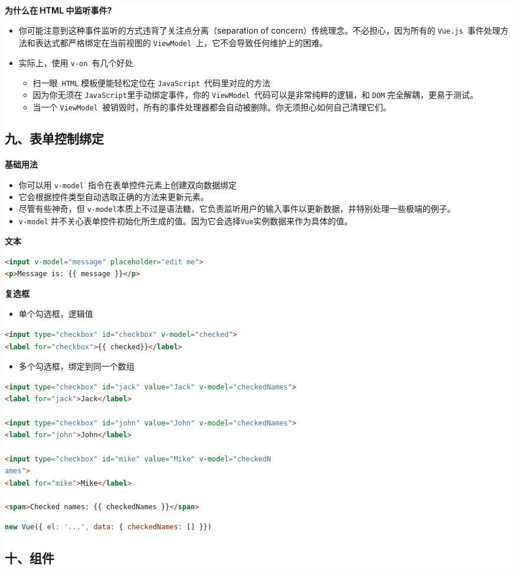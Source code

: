 **为什么在 HTML 中监听事件?**

- 你可能注意到这种事件监听的方式违背了关注点分离（separation of concern）传统理念。不必担心，因为所有的 `Vue.js `事件处理方法和表达式都严格绑定在当前视图的 `ViewModel `上，它不会导致任何维护上的困难。

- 实际上，使用 `v-on `有几个好处
  - 扫一眼` HTML` 模板便能轻松定位在 `JavaScript `代码里对应的方法
  - 因为你无须在 `JavaScript`里手动绑定事件，你的 `ViewModel `代码可以是非常纯粹的逻辑，和 `DOM` 完全解耦，更易于测试。
  - 当一个 `ViewModel `被销毁时，所有的事件处理器都会自动被删除。你无须担心如何自己清理它们。

## 九、表单控制绑定

**基础用法**

- 你可以用 `v-model `指令在表单控件元素上创建双向数据绑定
- 它会根据控件类型自动选取正确的方法来更新元素。
- 尽管有些神奇，但 `v-model`本质上不过是语法糖，它负责监听用户的输入事件以更新数据，并特别处理一些极端的例子。
- `v-model` 并不关心表单控件初始化所生成的值。因为它会选择` Vue `实例数据来作为具体的值。

**文本**

```html
<input v-model="message" placeholder="edit me">
<p>Message is: {{ message }}</p>
```

**复选框**

- 单个勾选框，逻辑值

```html
<input type="checkbox" id="checkbox" v-model="checked">
<label for="checkbox">{{ checked}}</label>
```
- 多个勾选框，绑定到同一个数组

```html
<input type="checkbox" id="jack" value="Jack" v-model="checkedNames">
<label for="jack">Jack</label>

<input type="checkbox" id="john" value="John" v-model="checkedNames">
<label for="john">John</label>

<input type="checkbox" id="mike" value="Mike" v-model="checkedN
ames">
<label for="mike">Mike</label>

<span>Checked names: {{ checkedNames }}</span>
```

```javascript
new Vue({ el: '...', data: { checkedNames: [] }})
```




## 十、组件
